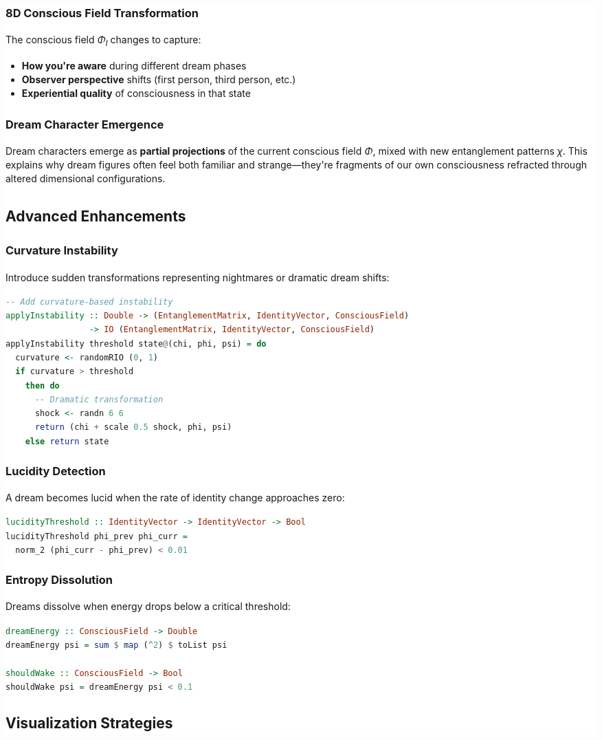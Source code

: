 ### 8D Conscious Field Transformation
The conscious field $\Phi_l$ changes to capture:
- **How you're aware** during different dream phases
- **Observer perspective** shifts (first person, third person, etc.)
- **Experiential quality** of consciousness in that state

### Dream Character Emergence
Dream characters emerge as **partial projections** of the current conscious field $\Phi$, mixed with new entanglement patterns $\chi$. This explains why dream figures often feel both familiar and strange—they're fragments of our own consciousness refracted through altered dimensional configurations.

## Advanced Enhancements

### Curvature Instability
Introduce sudden transformations representing nightmares or dramatic dream shifts:

```haskell
-- Add curvature-based instability
applyInstability :: Double -> (EntanglementMatrix, IdentityVector, ConsciousField) 
                 -> IO (EntanglementMatrix, IdentityVector, ConsciousField)
applyInstability threshold state@(chi, phi, psi) = do
  curvature <- randomRIO (0, 1)
  if curvature > threshold
    then do
      -- Dramatic transformation
      shock <- randn 6 6
      return (chi + scale 0.5 shock, phi, psi)
    else return state
```

### Lucidity Detection
A dream becomes lucid when the rate of identity change approaches zero:

```haskell
lucidityThreshold :: IdentityVector -> IdentityVector -> Bool
lucidityThreshold phi_prev phi_curr = 
  norm_2 (phi_curr - phi_prev) < 0.01
```

### Entropy Dissolution
Dreams dissolve when energy drops below a critical threshold:

```haskell
dreamEnergy :: ConsciousField -> Double
dreamEnergy psi = sum $ map (^2) $ toList psi

shouldWake :: ConsciousField -> Bool  
shouldWake psi = dreamEnergy psi < 0.1
```

## Visualization Strategies
